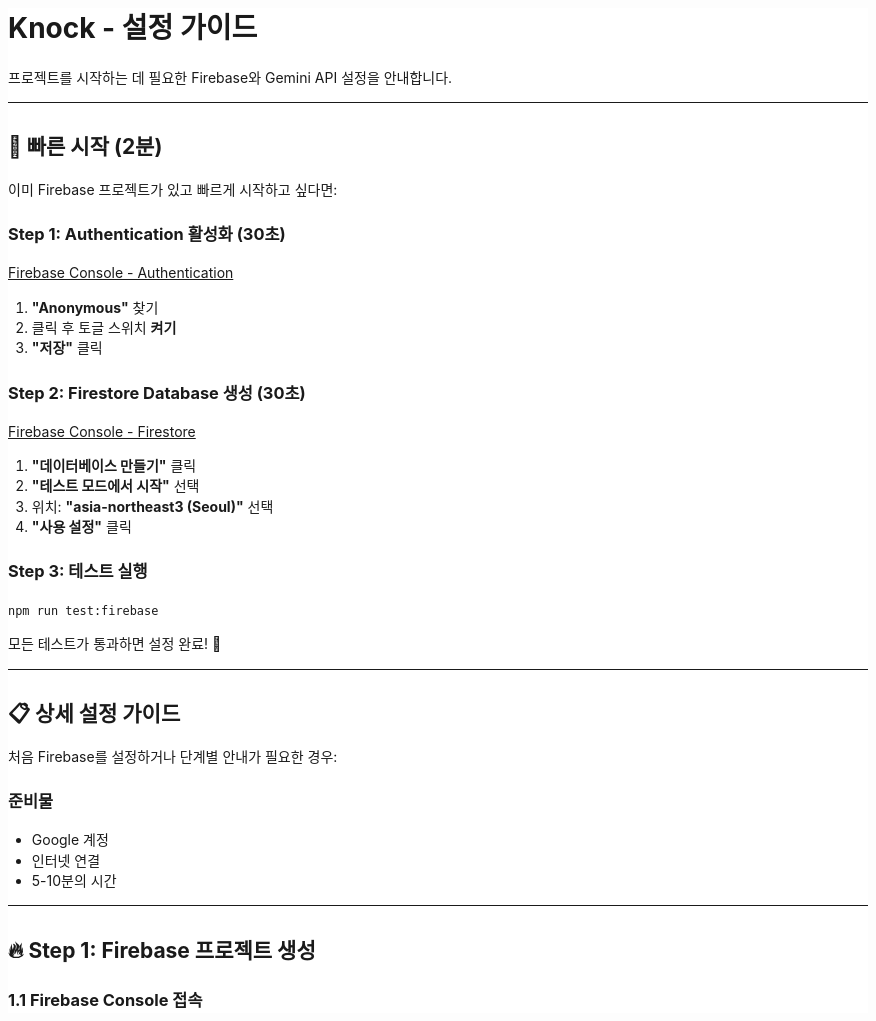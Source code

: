 # Knock - 설정 가이드

프로젝트를 시작하는 데 필요한 Firebase와 Gemini API 설정을 안내합니다.

---

## 🚀 빠른 시작 (2분)

이미 Firebase 프로젝트가 있고 빠르게 시작하고 싶다면:

### Step 1: Authentication 활성화 (30초)

[Firebase Console - Authentication](https://console.firebase.google.com/project/knock-33238/authentication/providers)

1. **"Anonymous"** 찾기
2. 클릭 후 토글 스위치 **켜기**
3. **"저장"** 클릭

### Step 2: Firestore Database 생성 (30초)

[Firebase Console - Firestore](https://console.firebase.google.com/project/knock-33238/firestore)

1. **"데이터베이스 만들기"** 클릭
2. **"테스트 모드에서 시작"** 선택
3. 위치: **"asia-northeast3 (Seoul)"** 선택
4. **"사용 설정"** 클릭

### Step 3: 테스트 실행

```bash
npm run test:firebase
```

모든 테스트가 통과하면 설정 완료! 🎉

---

## 📋 상세 설정 가이드

처음 Firebase를 설정하거나 단계별 안내가 필요한 경우:

### 준비물

- Google 계정
- 인터넷 연결
- 5-10분의 시간

---

## 🔥 Step 1: Firebase 프로젝트 생성

### 1.1 Firebase Console 접속
